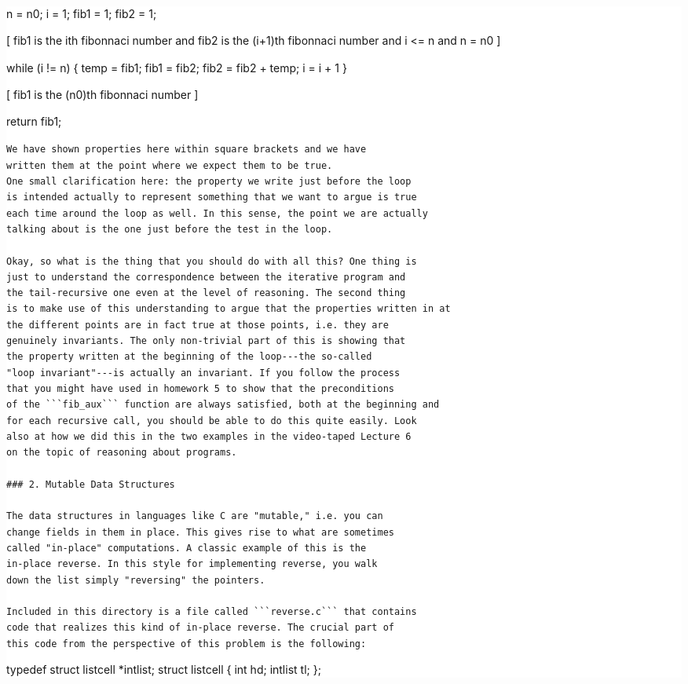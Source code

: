   n = n0;
  i = 1;
  fib1 = 1;
  fib2 = 1;

  [ fib1 is the ith fibonnaci number and
    fib2 is the (i+1)th fibonnaci number
    and i <= n and n = n0 ]

  while (i != n) {
    temp = fib1;
    fib1 = fib2;
    fib2 = fib2 + temp;
    i = i + 1
  }

  [ fib1 is the (n0)th fibonnaci number ]

  return fib1;
```
We have shown properties here within square brackets and we have
written them at the point where we expect them to be true.
One small clarification here: the property we write just before the loop
is intended actually to represent something that we want to argue is true
each time around the loop as well. In this sense, the point we are actually
talking about is the one just before the test in the loop.

Okay, so what is the thing that you should do with all this? One thing is
just to understand the correspondence between the iterative program and
the tail-recursive one even at the level of reasoning. The second thing
is to make use of this understanding to argue that the properties written in at
the different points are in fact true at those points, i.e. they are
genuinely invariants. The only non-trivial part of this is showing that
the property written at the beginning of the loop---the so-called
"loop invariant"---is actually an invariant. If you follow the process
that you might have used in homework 5 to show that the preconditions
of the ```fib_aux``` function are always satisfied, both at the beginning and
for each recursive call, you should be able to do this quite easily. Look
also at how we did this in the two examples in the video-taped Lecture 6
on the topic of reasoning about programs.

### 2. Mutable Data Structures

The data structures in languages like C are "mutable," i.e. you can
change fields in them in place. This gives rise to what are sometimes
called "in-place" computations. A classic example of this is the
in-place reverse. In this style for implementing reverse, you walk
down the list simply "reversing" the pointers.

Included in this directory is a file called ```reverse.c``` that contains 
code that realizes this kind of in-place reverse. The crucial part of 
this code from the perspective of this problem is the following:
```
typedef struct listcell *intlist;
struct listcell { int hd; intlist tl; };
